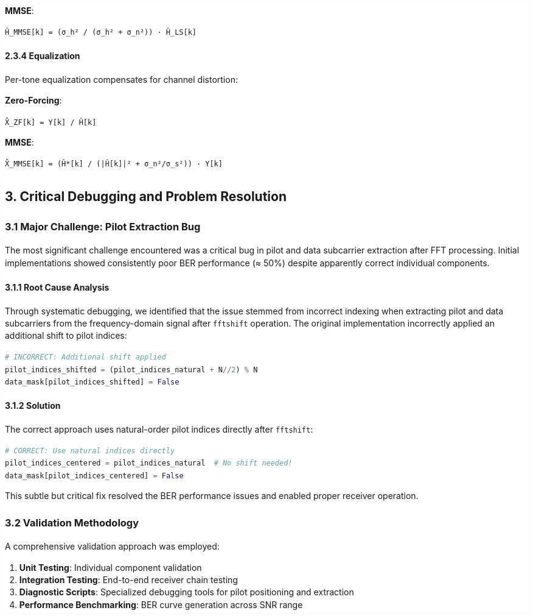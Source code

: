 **MMSE**:
```
Ĥ_MMSE[k] = (σ_h² / (σ_h² + σ_n²)) · Ĥ_LS[k]
```

#### 2.3.4 Equalization

Per-tone equalization compensates for channel distortion:

**Zero-Forcing**:
```
X̂_ZF[k] = Y[k] / Ĥ[k]
```

**MMSE**:
```
X̂_MMSE[k] = (Ĥ*[k] / (|Ĥ[k]|² + σ_n²/σ_s²)) · Y[k]
```

## 3. Critical Debugging and Problem Resolution

### 3.1 Major Challenge: Pilot Extraction Bug

The most significant challenge encountered was a critical bug in pilot and data subcarrier extraction after FFT processing. Initial implementations showed consistently poor BER performance (≈ 50%) despite apparently correct individual components.

#### 3.1.1 Root Cause Analysis

Through systematic debugging, we identified that the issue stemmed from incorrect indexing when extracting pilot and data subcarriers from the frequency-domain signal after `fftshift` operation. The original implementation incorrectly applied an additional shift to pilot indices:

```python
# INCORRECT: Additional shift applied
pilot_indices_shifted = (pilot_indices_natural + N//2) % N
data_mask[pilot_indices_shifted] = False
```

#### 3.1.2 Solution

The correct approach uses natural-order pilot indices directly after `fftshift`:

```python
# CORRECT: Use natural indices directly
pilot_indices_centered = pilot_indices_natural  # No shift needed!
data_mask[pilot_indices_centered] = False
```

This subtle but critical fix resolved the BER performance issues and enabled proper receiver operation.

### 3.2 Validation Methodology

A comprehensive validation approach was employed:

1. **Unit Testing**: Individual component validation
2. **Integration Testing**: End-to-end receiver chain testing
3. **Diagnostic Scripts**: Specialized debugging tools for pilot positioning and extraction
4. **Performance Benchmarking**: BER curve generation across SNR range
